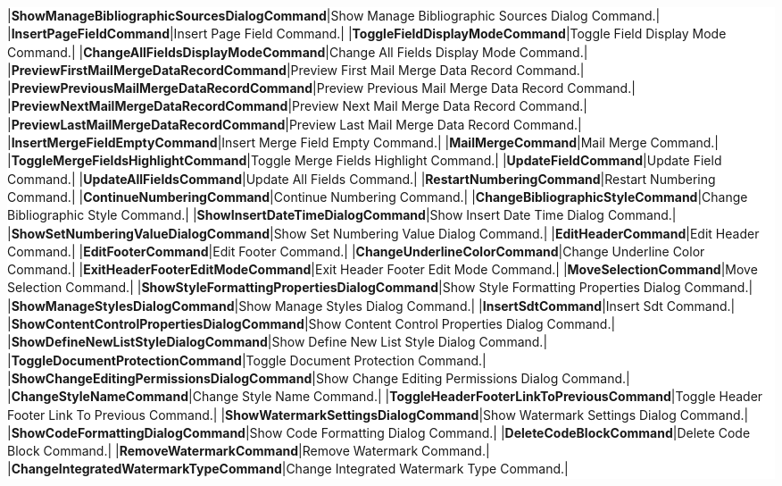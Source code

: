 |**ShowManageBibliographicSourcesDialogCommand**|Show Manage Bibliographic Sources Dialog Command.|
|**InsertPageFieldCommand**|Insert Page Field Command.|
|**ToggleFieldDisplayModeCommand**|Toggle Field Display Mode Command.|
|**ChangeAllFieldsDisplayModeCommand**|Change All Fields Display Mode Command.|
|**PreviewFirstMailMergeDataRecordCommand**|Preview First Mail Merge Data Record Command.|
|**PreviewPreviousMailMergeDataRecordCommand**|Preview Previous Mail Merge Data Record Command.|
|**PreviewNextMailMergeDataRecordCommand**|Preview Next Mail Merge Data Record Command.|
|**PreviewLastMailMergeDataRecordCommand**|Preview Last Mail Merge Data Record Command.|
|**InsertMergeFieldEmptyCommand**|Insert Merge Field Empty Command.|
|**MailMergeCommand**|Mail Merge Command.|
|**ToggleMergeFieldsHighlightCommand**|Toggle Merge Fields Highlight Command.|
|**UpdateFieldCommand**|Update Field Command.|
|**UpdateAllFieldsCommand**|Update All Fields Command.|
|**RestartNumberingCommand**|Restart Numbering Command.|
|**ContinueNumberingCommand**|Continue Numbering Command.|
|**ChangeBibliographicStyleCommand**|Change Bibliographic Style Command.|
|**ShowInsertDateTimeDialogCommand**|Show Insert Date Time Dialog Command.|
|**ShowSetNumberingValueDialogCommand**|Show Set Numbering Value Dialog Command.|
|**EditHeaderCommand**|Edit Header Command.|
|**EditFooterCommand**|Edit Footer Command.|
|**ChangeUnderlineColorCommand**|Change Underline Color Command.|
|**ExitHeaderFooterEditModeCommand**|Exit Header Footer Edit Mode Command.|
|**MoveSelectionCommand**|Move Selection Command.|
|**ShowStyleFormattingPropertiesDialogCommand**|Show Style Formatting Properties Dialog Command.|
|**ShowManageStylesDialogCommand**|Show Manage Styles Dialog Command.|
|**InsertSdtCommand**|Insert Sdt Command.|
|**ShowContentControlPropertiesDialogCommand**|Show Content Control Properties Dialog Command.|
|**ShowDefineNewListStyleDialogCommand**|Show Define New List Style Dialog Command.|
|**ToggleDocumentProtectionCommand**|Toggle Document Protection Command.|
|**ShowChangeEditingPermissionsDialogCommand**|Show Change Editing Permissions Dialog Command.|
|**ChangeStyleNameCommand**|Change Style Name Command.|
|**ToggleHeaderFooterLinkToPreviousCommand**|Toggle Header Footer Link To Previous Command.|
|**ShowWatermarkSettingsDialogCommand**|Show Watermark Settings Dialog Command.|
|**ShowCodeFormattingDialogCommand**|Show Code Formatting Dialog Command.|
|**DeleteCodeBlockCommand**|Delete Code Block Command.|
|**RemoveWatermarkCommand**|Remove Watermark Command.|
|**ChangeIntegratedWatermarkTypeCommand**|Change Integrated Watermark Type Command.|